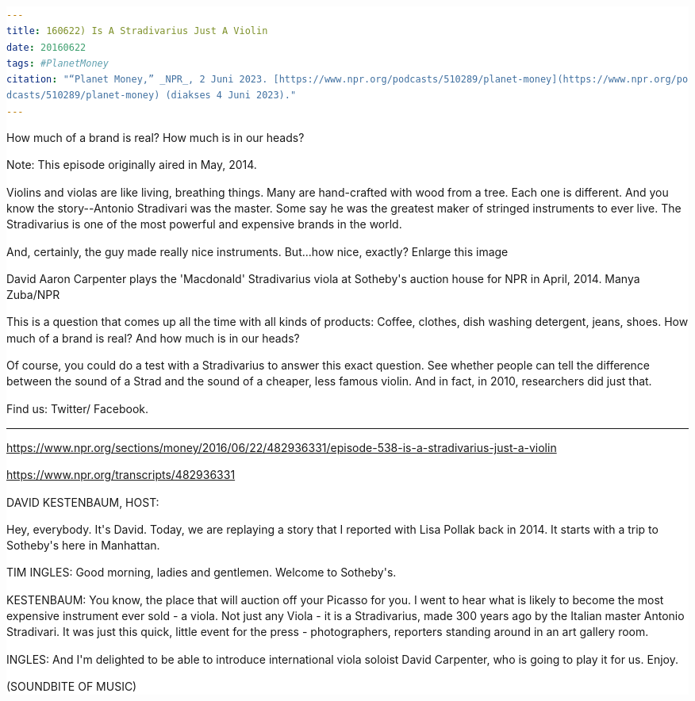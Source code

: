```yaml
---
title: 160622) Is A Stradivarius Just A Violin
date: 20160622
tags: #PlanetMoney
citation: "“Planet Money,” _NPR_, 2 Juni 2023. [https://www.npr.org/podcasts/510289/planet-money](https://www.npr.org/podcasts/510289/planet-money) (diakses 4 Juni 2023)."
---
```


How much of a brand is real? How much is in our heads?

Note: This episode originally aired in May, 2014.

Violins and violas are like living, breathing things. Many are hand-crafted with wood from a tree. Each one is different. And you know the story--Antonio Stradivari was the master. Some say he was the greatest maker of stringed instruments to ever live. The Stradivarius is one of the most powerful and expensive brands in the world.

And, certainly, the guy made really nice instruments. But...how nice, exactly?
Enlarge this image

David Aaron Carpenter plays the 'Macdonald' Stradivarius viola at Sotheby's auction house for NPR in April, 2014.
Manya Zuba/NPR

This is a question that comes up all the time with all kinds of products: Coffee, clothes, dish washing detergent, jeans, shoes. How much of a brand is real? And how much is in our heads?

Of course, you could do a test with a Stradivarius to answer this exact question. See whether people can tell the difference between the sound of a Strad and the sound of a cheaper, less famous violin. And in fact, in 2010, researchers did just that.


Find us: Twitter/ Facebook.

----

https://www.npr.org/sections/money/2016/06/22/482936331/episode-538-is-a-stradivarius-just-a-violin

https://www.npr.org/transcripts/482936331



DAVID KESTENBAUM, HOST:

Hey, everybody. It's David. Today, we are replaying a story that I reported with Lisa Pollak back in 2014. It starts with a trip to Sotheby's here in Manhattan.

TIM INGLES: Good morning, ladies and gentlemen. Welcome to Sotheby's.

KESTENBAUM: You know, the place that will auction off your Picasso for you. I went to hear what is likely to become the most expensive instrument ever sold - a viola. Not just any Viola - it is a Stradivarius, made 300 years ago by the Italian master Antonio Stradivari. It was just this quick, little event for the press - photographers, reporters standing around in an art gallery room.

INGLES: And I'm delighted to be able to introduce international viola soloist David Carpenter, who is going to play it for us. Enjoy.

(SOUNDBITE OF MUSIC)
